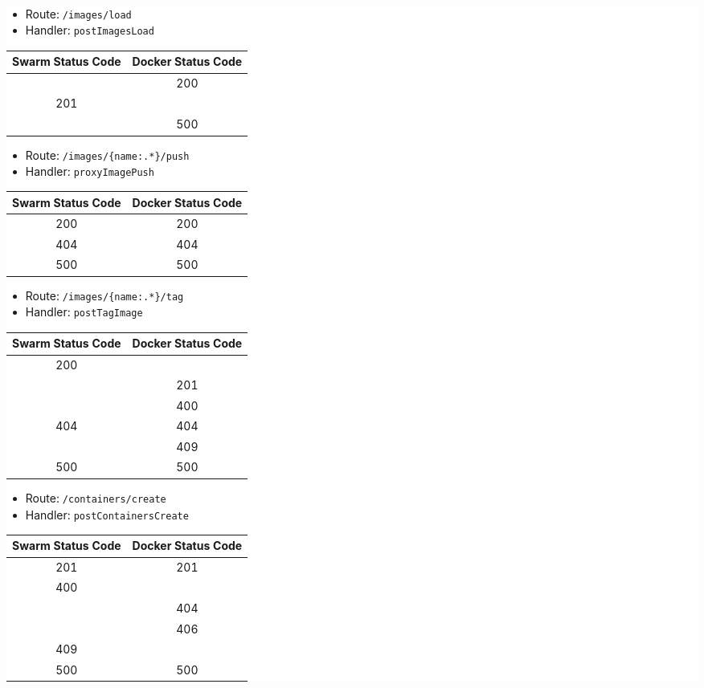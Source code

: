 - Route:          `/images/load`
- Handler:        `postImagesLoad`

|Swarm Status Code|Docker Status Code|
| :-------------: | :--------------: |
||200|
|201||
||500|

- Route:          `/images/{name:.*}/push`
- Handler:        `proxyImagePush`

|Swarm Status Code|Docker Status Code|
| :-------------: | :--------------: |
|200|200|
|404|404|
|500|500|

- Route:          `/images/{name:.*}/tag`
- Handler:        `postTagImage`

|Swarm Status Code|Docker Status Code|
| :-------------: | :--------------: |
|200||
||201|
||400|
|404|404|
||409|
|500|500|

- Route:          `/containers/create`
- Handler:        `postContainersCreate`

|Swarm Status Code|Docker Status Code|
| :-------------: | :--------------: |
|201|201|
|400||
||404|
||406|
|409||
|500|500|
